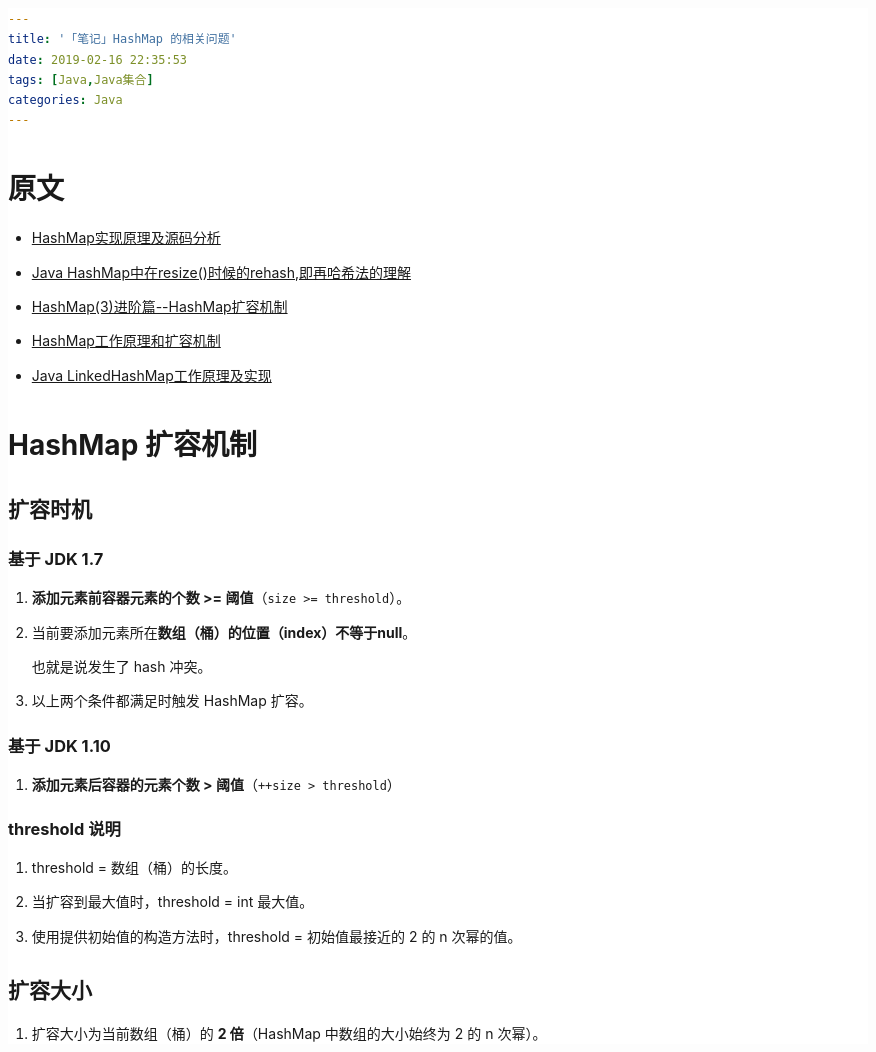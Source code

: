 ```yaml
---
title: '「笔记」HashMap 的相关问题'
date: 2019-02-16 22:35:53
tags: [Java,Java集合]
categories: Java
---
```


# 原文

- [HashMap实现原理及源码分析](https://www.cnblogs.com/chengxiao/p/6059914.html)

- [Java HashMap中在resize()时候的rehash,即再哈希法的理解](https://blog.csdn.net/qq_27093465/article/details/52270519)

- [HashMap(3)进阶篇--HashMap扩容机制](https://blog.csdn.net/mgl934973491/article/details/60466487)

- [HashMap工作原理和扩容机制](https://blog.csdn.net/u014532901/article/details/78936283)

- [Java LinkedHashMap工作原理及实现](https://yikun.github.io/2015/04/02/Java-LinkedHashMap%E5%B7%A5%E4%BD%9C%E5%8E%9F%E7%90%86%E5%8F%8A%E5%AE%9E%E7%8E%B0/)

# HashMap 扩容机制

## 扩容时机

### 基于 JDK 1.7

1. **添加元素前容器元素的个数 \>= 阈值**（`size >= threshold`）。

2. 当前要添加元素所在**数组（桶）的位置（index）不等于null**。

	也就是说发生了 hash 冲突。

3. 以上两个条件都满足时触发 HashMap 扩容。

### 基于 JDK 1.10

1. **添加元素后容器的元素个数 \> 阈值**（`++size > threshold`）

### threshold 说明

1. threshold = 数组（桶）的长度。

2. 当扩容到最大值时，threshold = int 最大值。

3. 使用提供初始值的构造方法时，threshold = 初始值最接近的 2 的 n 次幂的值。

## 扩容大小

1. 扩容大小为当前数组（桶）的 **2 倍**（HashMap 中数组的大小始终为 2 的 n 次幂）。
